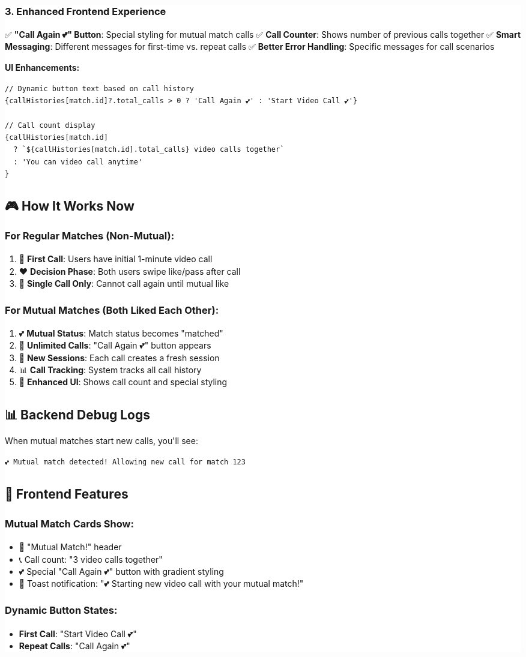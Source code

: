 ### **3. Enhanced Frontend Experience**

✅ **"Call Again 💕" Button**: Special styling for mutual match calls
✅ **Call Counter**: Shows number of previous calls together
✅ **Smart Messaging**: Different messages for first-time vs. repeat calls
✅ **Better Error Handling**: Specific messages for call scenarios

**UI Enhancements:**
```tsx
// Dynamic button text based on call history
{callHistories[match.id]?.total_calls > 0 ? 'Call Again 💕' : 'Start Video Call 💕'}

// Call count display
{callHistories[match.id] 
  ? `${callHistories[match.id].total_calls} video calls together`
  : 'You can video call anytime'
}
```

## 🎮 **How It Works Now**

### **For Regular Matches (Non-Mutual):**
1. 🎥 **First Call**: Users have initial 1-minute video call
2. ❤️ **Decision Phase**: Both users swipe like/pass after call
3. 🚫 **Single Call Only**: Cannot call again until mutual like

### **For Mutual Matches (Both Liked Each Other):**
1. 💕 **Mutual Status**: Match status becomes "matched"
2. 🔄 **Unlimited Calls**: "Call Again 💕" button appears
3. 🎯 **New Sessions**: Each call creates a fresh session
4. 📊 **Call Tracking**: System tracks all call history
5. 🎉 **Enhanced UI**: Shows call count and special styling

## 📊 **Backend Debug Logs**

When mutual matches start new calls, you'll see:
```
💕 Mutual match detected! Allowing new call for match 123
```

## 🎨 **Frontend Features**

### **Mutual Match Cards Show:**
- 🎉 "Mutual Match!" header
- 📞 Call count: "3 video calls together"
- 💕 Special "Call Again 💕" button with gradient styling
- 🎯 Toast notification: "💕 Starting new video call with your mutual match!"

### **Dynamic Button States:**
- **First Call**: "Start Video Call 💕"
- **Repeat Calls**: "Call Again 💕"
